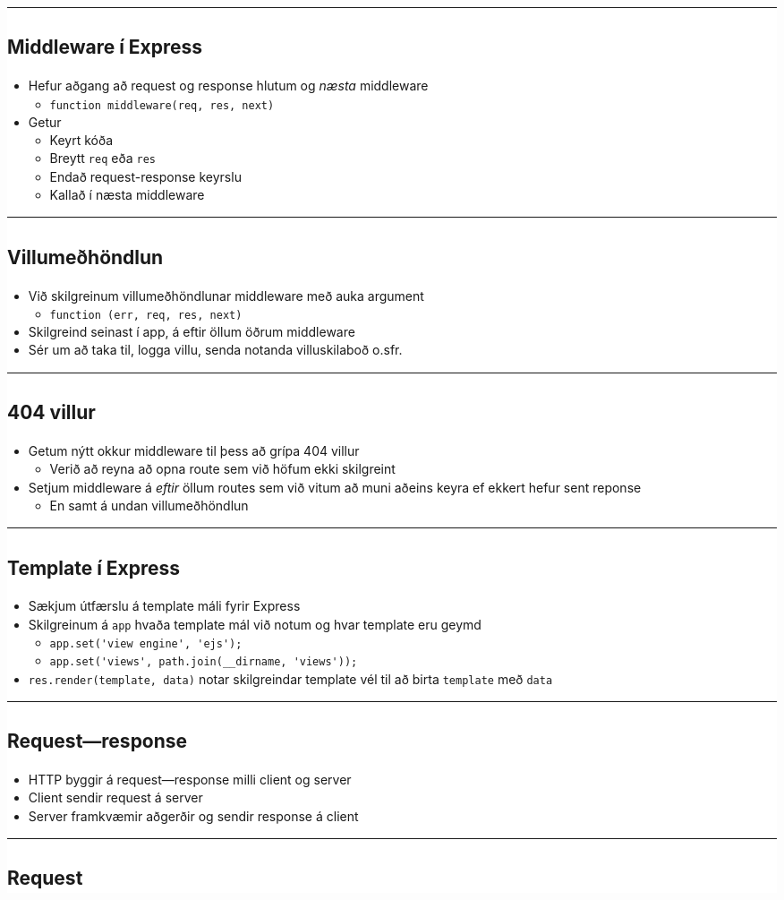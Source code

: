 ***

## Middleware í Express

* Hefur aðgang að request og response hlutum og _næsta_ middleware
  - `function middleware(req, res, next)`
* Getur
  - Keyrt kóða
  - Breytt `req` eða `res`
  - Endað request-response keyrslu
  - Kallað í næsta middleware

***

## Villumeðhöndlun

* Við skilgreinum villumeðhöndlunar middleware með auka argument
  - `function (err, req, res, next)`
* Skilgreind seinast í app, á eftir öllum öðrum middleware
* Sér um að taka til, logga villu, senda notanda villuskilaboð o.sfr.

***

## 404 villur

* Getum nýtt okkur middleware til þess að grípa 404 villur
  - Verið að reyna að opna route sem við höfum ekki skilgreint
* Setjum middleware á _eftir_ öllum routes sem við vitum að muni aðeins keyra ef ekkert hefur sent reponse
  - En samt á undan villumeðhöndlun

***

## Template í Express

* Sækjum útfærslu á template máli fyrir Express
* Skilgreinum á `app` hvaða template mál við notum og hvar template eru geymd
  - `app.set('view engine', 'ejs');`
  - `app.set('views', path.join(__dirname, 'views'));`
* `res.render(template, data)` notar skilgreindar template vél til að birta `template` með `data`

---

## Request—response

* HTTP byggir á request—response milli client og server
* Client sendir request á server
* Server framkvæmir aðgerðir og sendir response á client

***

## Request
